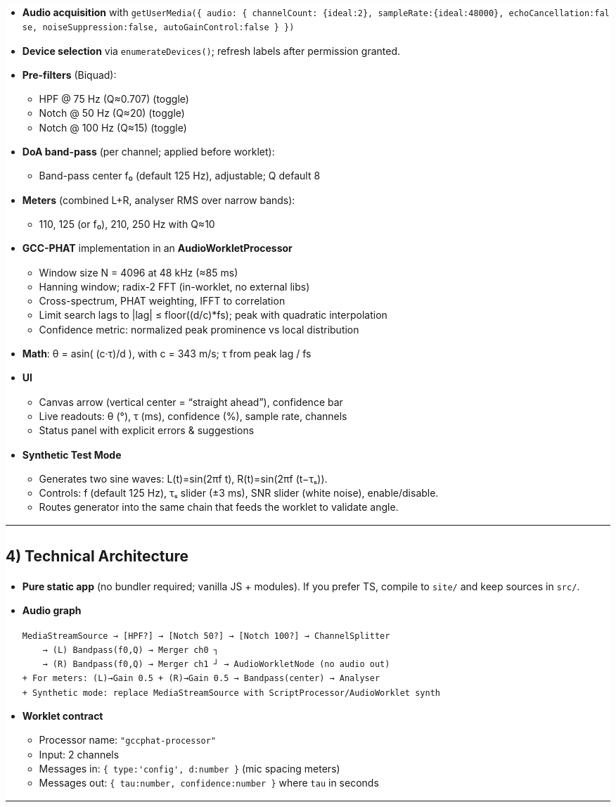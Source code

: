 * **Audio acquisition** with `getUserMedia({ audio: { channelCount: {ideal:2}, sampleRate:{ideal:48000}, echoCancellation:false, noiseSuppression:false, autoGainControl:false } })`
* **Device selection** via `enumerateDevices()`; refresh labels after permission granted.
* **Pre-filters** (Biquad):

  * HPF @ 75 Hz (Q≈0.707) (toggle)
  * Notch @ 50 Hz (Q≈20) (toggle)
  * Notch @ 100 Hz (Q≈15) (toggle)
* **DoA band-pass** (per channel; applied before worklet):

  * Band-pass center f₀ (default 125 Hz), adjustable; Q default 8
* **Meters** (combined L+R, analyser RMS over narrow bands):

  * 110, 125 (or f₀), 210, 250 Hz with Q≈10
* **GCC-PHAT** implementation in an **AudioWorkletProcessor**

  * Window size N = 4096 at 48 kHz (≈85 ms)
  * Hanning window; radix-2 FFT (in-worklet, no external libs)
  * Cross-spectrum, PHAT weighting, IFFT to correlation
  * Limit search lags to |lag| ≤ floor((d/c)\*fs); peak with quadratic interpolation
  * Confidence metric: normalized peak prominence vs local distribution
* **Math**: θ = asin( (c·τ)/d ), with c = 343 m/s; τ from peak lag / fs
* **UI**

  * Canvas arrow (vertical center = “straight ahead”), confidence bar
  * Live readouts: θ (°), τ (ms), confidence (%), sample rate, channels
  * Status panel with explicit errors & suggestions
* **Synthetic Test Mode**

  * Generates two sine waves: L(t)=sin(2πf t), R(t)=sin(2πf (t−τₛ)).
  * Controls: f (default 125 Hz), τₛ slider (±3 ms), SNR slider (white noise), enable/disable.
  * Routes generator into the same chain that feeds the worklet to validate angle.

---

## 4) Technical Architecture

* **Pure static app** (no bundler required; vanilla JS + modules). If you prefer TS, compile to `site/` and keep sources in `src/`.
* **Audio graph**

  ```
  MediaStreamSource → [HPF?] → [Notch 50?] → [Notch 100?] → ChannelSplitter
      → (L) Bandpass(f0,Q) → Merger ch0 ┐
      → (R) Bandpass(f0,Q) → Merger ch1 ┘ → AudioWorkletNode (no audio out)
  + For meters: (L)→Gain 0.5 + (R)→Gain 0.5 → Bandpass(center) → Analyser
  + Synthetic mode: replace MediaStreamSource with ScriptProcessor/AudioWorklet synth
  ```
* **Worklet contract**

  * Processor name: `"gccphat-processor"`
  * Input: 2 channels
  * Messages in: `{ type:'config', d:number }` (mic spacing meters)
  * Messages out: `{ tau:number, confidence:number }` where `tau` in seconds

---
